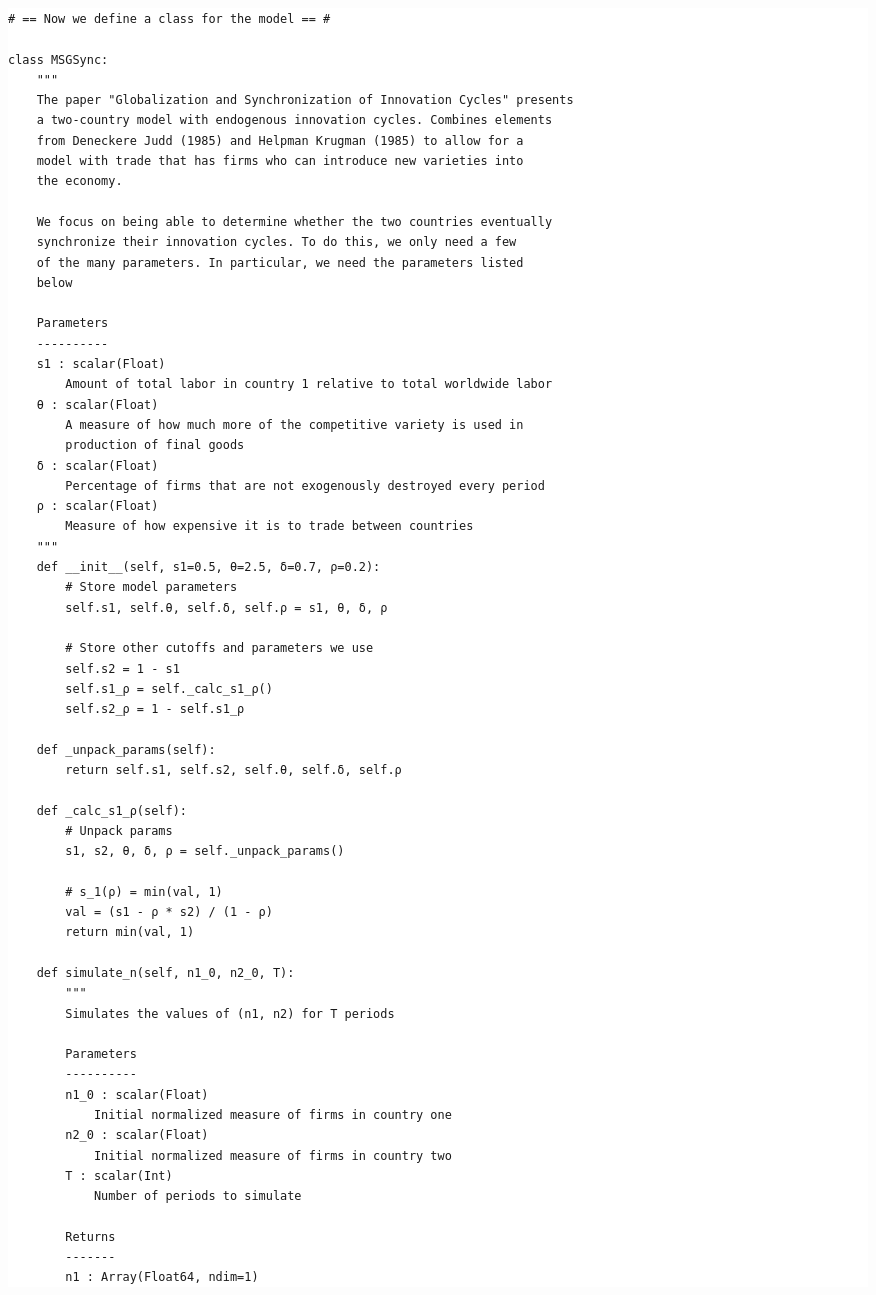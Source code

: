 ```{code-cell} python3
# == Now we define a class for the model == #

class MSGSync:
    """
    The paper "Globalization and Synchronization of Innovation Cycles" presents
    a two-country model with endogenous innovation cycles. Combines elements
    from Deneckere Judd (1985) and Helpman Krugman (1985) to allow for a
    model with trade that has firms who can introduce new varieties into
    the economy.

    We focus on being able to determine whether the two countries eventually
    synchronize their innovation cycles. To do this, we only need a few
    of the many parameters. In particular, we need the parameters listed
    below

    Parameters
    ----------
    s1 : scalar(Float)
        Amount of total labor in country 1 relative to total worldwide labor
    θ : scalar(Float)
        A measure of how much more of the competitive variety is used in
        production of final goods
    δ : scalar(Float)
        Percentage of firms that are not exogenously destroyed every period
    ρ : scalar(Float)
        Measure of how expensive it is to trade between countries
    """
    def __init__(self, s1=0.5, θ=2.5, δ=0.7, ρ=0.2):
        # Store model parameters
        self.s1, self.θ, self.δ, self.ρ = s1, θ, δ, ρ

        # Store other cutoffs and parameters we use
        self.s2 = 1 - s1
        self.s1_ρ = self._calc_s1_ρ()
        self.s2_ρ = 1 - self.s1_ρ

    def _unpack_params(self):
        return self.s1, self.s2, self.θ, self.δ, self.ρ

    def _calc_s1_ρ(self):
        # Unpack params
        s1, s2, θ, δ, ρ = self._unpack_params()

        # s_1(ρ) = min(val, 1)
        val = (s1 - ρ * s2) / (1 - ρ)
        return min(val, 1)

    def simulate_n(self, n1_0, n2_0, T):
        """
        Simulates the values of (n1, n2) for T periods

        Parameters
        ----------
        n1_0 : scalar(Float)
            Initial normalized measure of firms in country one
        n2_0 : scalar(Float)
            Initial normalized measure of firms in country two
        T : scalar(Int)
            Number of periods to simulate

        Returns
        -------
        n1 : Array(Float64, ndim=1)
```